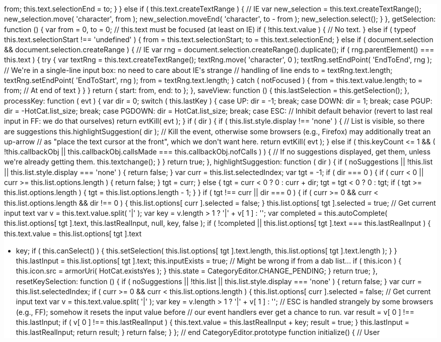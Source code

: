from; this.text.selectionEnd = to; } } else if (
this.text.createTextRange ) { // IE var new_selection =
this.text.createTextRange(); new_selection.move( 'character', from );
new_selection.moveEnd( 'character', to - from );
new_selection.select(); } }, getSelection: function () { var from = 0,
to = 0; // this.text must be focused (at least on IE) if (
\!this.text.value ) { // No text. } else if ( typeof
this.text.selectionStart \!== 'undefined' ) { from =
this.text.selectionStart; to = this.text.selectionEnd; } else if (
document.selection && document.selection.createRange ) { // IE var rng =
document.selection.createRange().duplicate(); if ( rng.parentElement()
=== this.text ) { try { var textRng = this.text.createTextRange();
textRng.move( 'character', 0 ); textRng.setEndPoint( 'EndToEnd', rng );
// We're in a single-line input box: no need to care about IE's strange
// handling of line ends to = textRng.text.length; textRng.setEndPoint(
'EndToStart', rng ); from = textRng.text.length; } catch ( notFocused )
{ from = this.text.value.length; to = from; // At end of text } } }
return { start: from, end: to }; }, saveView: function () {
this.lastSelection = this.getSelection(); }, processKey: function ( evt
) { var dir = 0; switch ( this.lastKey ) { case UP: dir = -1; break;
case DOWN: dir = 1; break; case PGUP: dir = -HotCat.list_size; break;
case PGDOWN: dir = HotCat.list_size; break; case ESC: // Inhibit
default behavior (revert to last real input in FF: we do that ourselves)
return evtKill( evt ); } if ( dir ) { if ( this.list.style.display \!==
'none' ) { // List is visible, so there are suggestions
this.highlightSuggestion( dir ); // Kill the event, otherwise some
browsers (e.g., Firefox) may additionally treat an up-arrow // as "place
the text cursor at the front", which we don't want here. return evtKill(
evt ); } else if ( this.keyCount \<= 1 && ( \!this.callbackObj ||
this.callbackObj.callsMade === this.callbackObj.nofCalls ) ) { // If no
suggestions displayed, get them, unless we're already getting them.
this.textchange(); } } return true; }, highlightSuggestion: function (
dir ) { if ( noSuggestions || \!this.list || this.list.style.display ===
'none' ) { return false; } var curr = this.list.selectedIndex; var tgt =
-1; if ( dir === 0 ) { if ( curr \< 0 || curr \>=
this.list.options.length ) { return false; } tgt = curr; } else { tgt =
curr \< 0 ? 0 : curr + dir; tgt = tgt \< 0 ? 0 : tgt; if ( tgt \>=
this.list.options.length ) { tgt = this.list.options.length - 1; } } if
( tgt \!== curr || dir === 0 ) { if ( curr \>= 0 && curr \<
this.list.options.length && dir \!== 0 ) { this.list.options\[ curr
\].selected = false; } this.list.options\[ tgt \].selected = true; //
Get current input text var v = this.text.value.split( '|' ); var key =
v.length \> 1 ? '|' + v\[ 1 \] : ''; var completed = this.autoComplete(
this.list.options\[ tgt \].text, this.lastRealInput, null, key, false );
if ( \!completed || this.list.options\[ tgt \].text ===
this.lastRealInput ) { this.text.value = this.list.options\[ tgt \].text
+ key; if ( this.canSelect() ) { this.setSelection( this.list.options\[
tgt \].text.length, this.list.options\[ tgt \].text.length ); } }
this.lastInput = this.list.options\[ tgt \].text; this.inputExists =
true; // Might be wrong if from a dab list... if ( this.icon ) {
this.icon.src = armorUri( HotCat.existsYes ); } this.state =
CategoryEditor.CHANGE_PENDING; } return true; }, resetKeySelection:
function () { if ( noSuggestions || \!this.list ||
this.list.style.display === 'none' ) { return false; } var curr =
this.list.selectedIndex; if ( curr \>= 0 && curr \<
this.list.options.length ) { this.list.options\[ curr \].selected =
false; // Get current input text var v = this.text.value.split( '|' );
var key = v.length \> 1 ? '|' + v\[ 1 \] : ''; // ESC is handled
strangely by some browsers (e.g., FF); somehow it resets the input value
before // our event handlers ever get a chance to run. var result = v\[
0 \] \!== this.lastInput; if ( v\[ 0 \] \!== this.lastRealInput ) {
this.text.value = this.lastRealInput + key; result = true; }
this.lastInput = this.lastRealInput; return result; } return false; } };
// end CategoryEditor.prototype function initialize() { // User